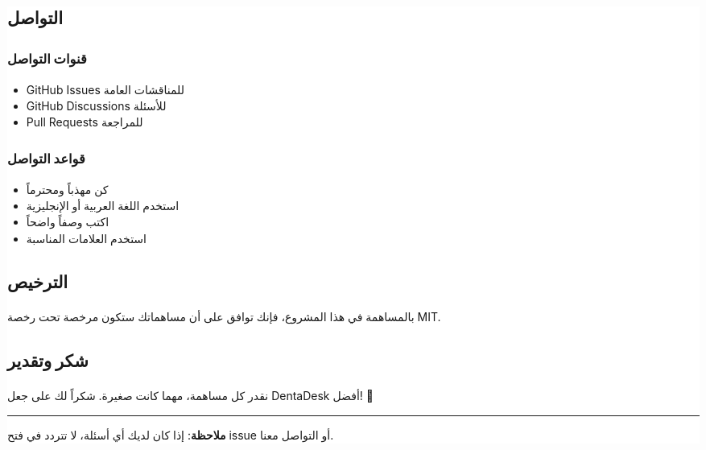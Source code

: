 ## التواصل

### قنوات التواصل
- GitHub Issues للمناقشات العامة
- GitHub Discussions للأسئلة
- Pull Requests للمراجعة

### قواعد التواصل
- كن مهذباً ومحترماً
- استخدم اللغة العربية أو الإنجليزية
- اكتب وصفاً واضحاً
- استخدم العلامات المناسبة

## الترخيص

بالمساهمة في هذا المشروع، فإنك توافق على أن مساهماتك ستكون مرخصة تحت رخصة MIT.

## شكر وتقدير

نقدر كل مساهمة، مهما كانت صغيرة. شكراً لك على جعل DentaDesk أفضل! 🙏

---

**ملاحظة**: إذا كان لديك أي أسئلة، لا تتردد في فتح issue أو التواصل معنا.
